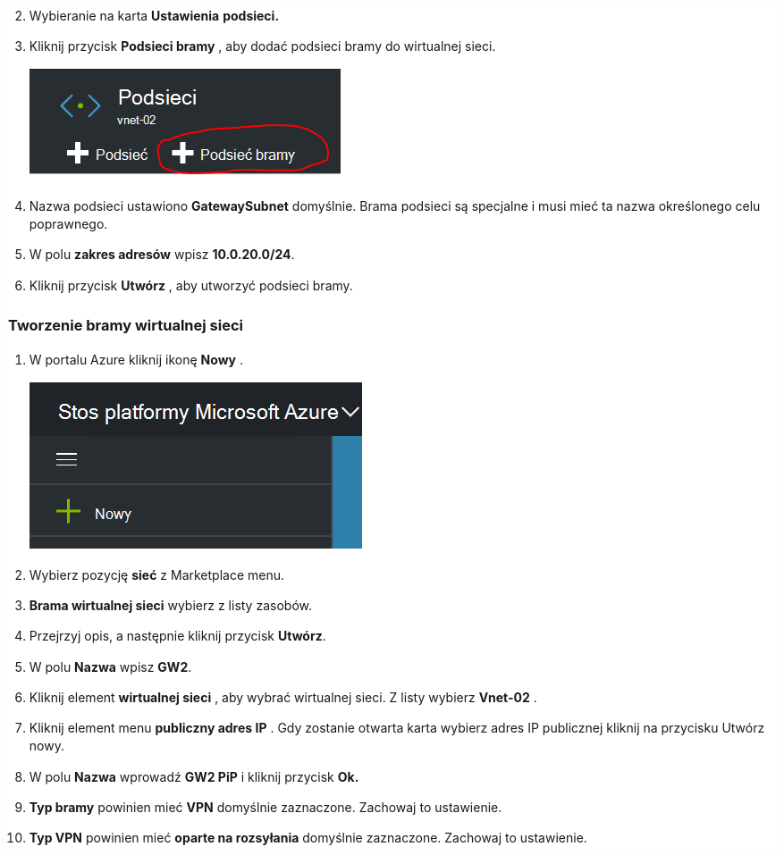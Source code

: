 2.  Wybieranie na karta **Ustawienia** **podsieci.**

3.  Kliknij przycisk **Podsieci bramy** , aby dodać podsieci bramy do wirtualnej sieci.

     ![](media/azure-stack-create-vpn-connection-one-node-tp2/image4.png)

4.  Nazwa podsieci ustawiono **GatewaySubnet** domyślnie.
    Brama podsieci są specjalne i musi mieć ta nazwa określonego celu poprawnego.

5.  W polu **zakres adresów** wpisz **10.0.20.0/24**.

6.  Kliknij przycisk **Utwórz** , aby utworzyć podsieci bramy.

### <a name="create-the-virtual-network-gateway"></a>Tworzenie bramy wirtualnej sieci


1. W portalu Azure kliknij ikonę  **Nowy** .

     ![](media/azure-stack-create-vpn-connection-one-node-tp2/image3.png)

2.  Wybierz pozycję **sieć** z Marketplace menu.

3.  **Brama wirtualnej sieci** wybierz z listy zasobów.

4.  Przejrzyj opis, a następnie kliknij przycisk **Utwórz**.

5.  W polu **Nazwa** wpisz **GW2**.

6.  Kliknij element **wirtualnej sieci** , aby wybrać wirtualnej sieci.
    Z listy wybierz **Vnet-02** .

7.  Kliknij element menu **publiczny adres IP** . Gdy zostanie otwarta karta wybierz adres IP publicznej kliknij na przycisku Utwórz nowy.

8.  W polu **Nazwa** wprowadź **GW2 PiP** i kliknij przycisk **Ok.**

9.  **Typ bramy** powinien mieć **VPN** domyślnie zaznaczone. Zachowaj to ustawienie.

10. **Typ VPN** powinien mieć **oparte na rozsyłania** domyślnie zaznaczone.
    Zachowaj to ustawienie.
